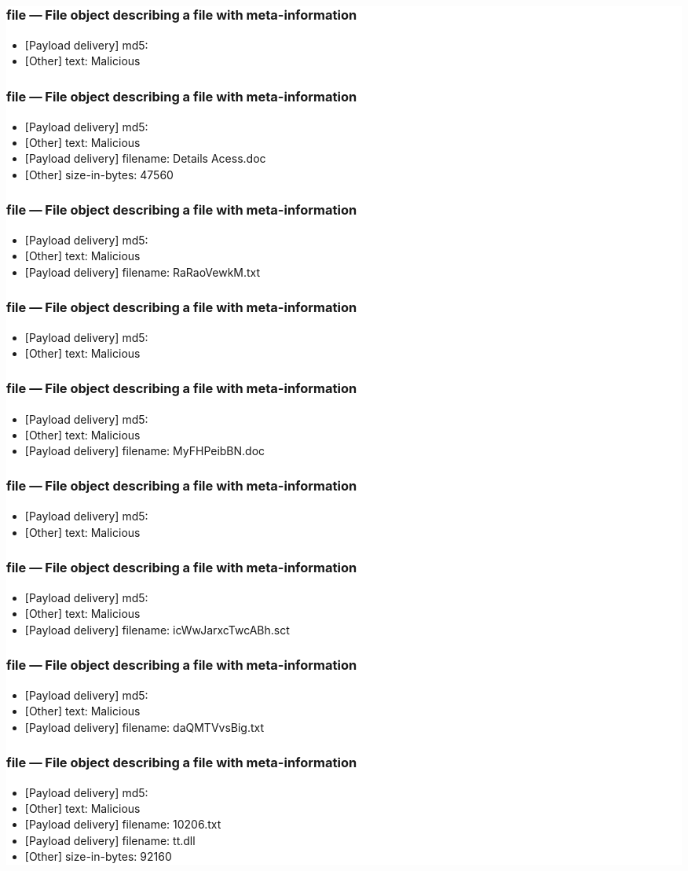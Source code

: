 ### file — File object describing a file with meta-information
* [Payload delivery] md5: <md5>
* [Other] text: Malicious

### file — File object describing a file with meta-information
* [Payload delivery] md5: <md5>
* [Other] text: Malicious
* [Payload delivery] filename: Details Acess.doc
* [Other] size-in-bytes: 47560

### file — File object describing a file with meta-information
* [Payload delivery] md5: <md5>
* [Other] text: Malicious
* [Payload delivery] filename: RaRaoVewkM.txt

### file — File object describing a file with meta-information
* [Payload delivery] md5: <md5>
* [Other] text: Malicious

### file — File object describing a file with meta-information
* [Payload delivery] md5: <md5>
* [Other] text: Malicious
* [Payload delivery] filename: MyFHPeibBN.doc

### file — File object describing a file with meta-information
* [Payload delivery] md5: <md5>
* [Other] text: Malicious

### file — File object describing a file with meta-information
* [Payload delivery] md5: <md5>
* [Other] text: Malicious
* [Payload delivery] filename: icWwJarxcTwcABh.sct

### file — File object describing a file with meta-information
* [Payload delivery] md5: <md5>
* [Other] text: Malicious
* [Payload delivery] filename: daQMTVvsBig.txt

### file — File object describing a file with meta-information
* [Payload delivery] md5: <md5>
* [Other] text: Malicious
* [Payload delivery] filename: 10206.txt
* [Payload delivery] filename: tt.dll
* [Other] size-in-bytes: 92160
